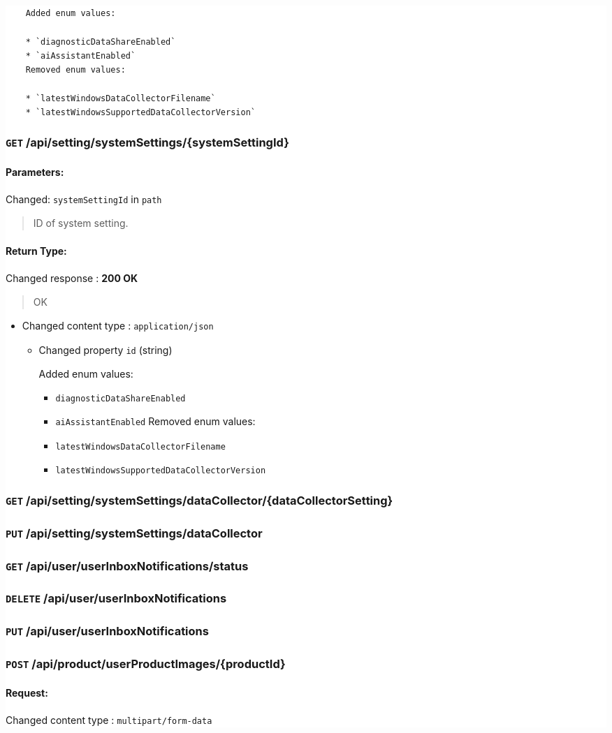         Added enum values:

        * `diagnosticDataShareEnabled`
        * `aiAssistantEnabled`
        Removed enum values:

        * `latestWindowsDataCollectorFilename`
        * `latestWindowsSupportedDataCollectorVersion`
### `GET` /api/setting/systemSettings/{systemSettingId}


#### Parameters:

Changed: `systemSettingId` in `path`
> ID of system setting.


#### Return Type:

Changed response : **200 OK**
> OK


* Changed content type : `application/json`

    * Changed property `id` (string)

        Added enum values:

        * `diagnosticDataShareEnabled`
        * `aiAssistantEnabled`
        Removed enum values:

        * `latestWindowsDataCollectorFilename`
        * `latestWindowsSupportedDataCollectorVersion`
### `GET` /api/setting/systemSettings/dataCollector/{dataCollectorSetting}


### `PUT` /api/setting/systemSettings/dataCollector


### `GET` /api/user/userInboxNotifications/status


### `DELETE` /api/user/userInboxNotifications


### `PUT` /api/user/userInboxNotifications


### `POST` /api/product/userProductImages/{productId}


#### Request:

Changed content type : `multipart/form-data`
